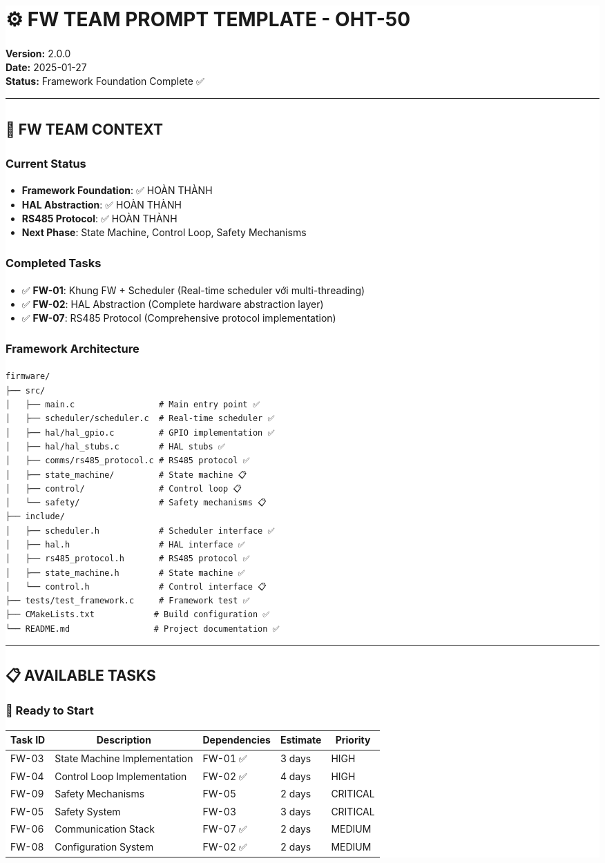 # ⚙️ FW TEAM PROMPT TEMPLATE - OHT-50

**Version:** 2.0.0  
**Date:** 2025-01-27  
**Status:** Framework Foundation Complete ✅

---

## 🎯 **FW TEAM CONTEXT**

### **Current Status**
- **Framework Foundation**: ✅ HOÀN THÀNH
- **HAL Abstraction**: ✅ HOÀN THÀNH  
- **RS485 Protocol**: ✅ HOÀN THÀNH
- **Next Phase**: State Machine, Control Loop, Safety Mechanisms

### **Completed Tasks**
- ✅ **FW-01**: Khung FW + Scheduler (Real-time scheduler với multi-threading)
- ✅ **FW-02**: HAL Abstraction (Complete hardware abstraction layer)
- ✅ **FW-07**: RS485 Protocol (Comprehensive protocol implementation)

### **Framework Architecture**
```
firmware/
├── src/
│   ├── main.c                 # Main entry point ✅
│   ├── scheduler/scheduler.c  # Real-time scheduler ✅
│   ├── hal/hal_gpio.c         # GPIO implementation ✅
│   ├── hal/hal_stubs.c        # HAL stubs ✅
│   ├── comms/rs485_protocol.c # RS485 protocol ✅
│   ├── state_machine/         # State machine 📋
│   ├── control/               # Control loop 📋
│   └── safety/                # Safety mechanisms 📋
├── include/
│   ├── scheduler.h            # Scheduler interface ✅
│   ├── hal.h                  # HAL interface ✅
│   ├── rs485_protocol.h       # RS485 protocol ✅
│   ├── state_machine.h        # State machine ✅
│   └── control.h              # Control interface 📋
├── tests/test_framework.c     # Framework test ✅
├── CMakeLists.txt            # Build configuration ✅
└── README.md                 # Project documentation ✅
```

---

## 📋 **AVAILABLE TASKS**

### **🔄 Ready to Start**
| Task ID | Description | Dependencies | Estimate | Priority |
|---------|-------------|--------------|----------|----------|
| FW-03 | State Machine Implementation | FW-01 ✅ | 3 days | HIGH |
| FW-04 | Control Loop Implementation | FW-02 ✅ | 4 days | HIGH |
| FW-09 | Safety Mechanisms | FW-05 | 2 days | CRITICAL |
| FW-05 | Safety System | FW-03 | 3 days | CRITICAL |
| FW-06 | Communication Stack | FW-07 ✅ | 2 days | MEDIUM |
| FW-08 | Configuration System | FW-02 ✅ | 2 days | MEDIUM |